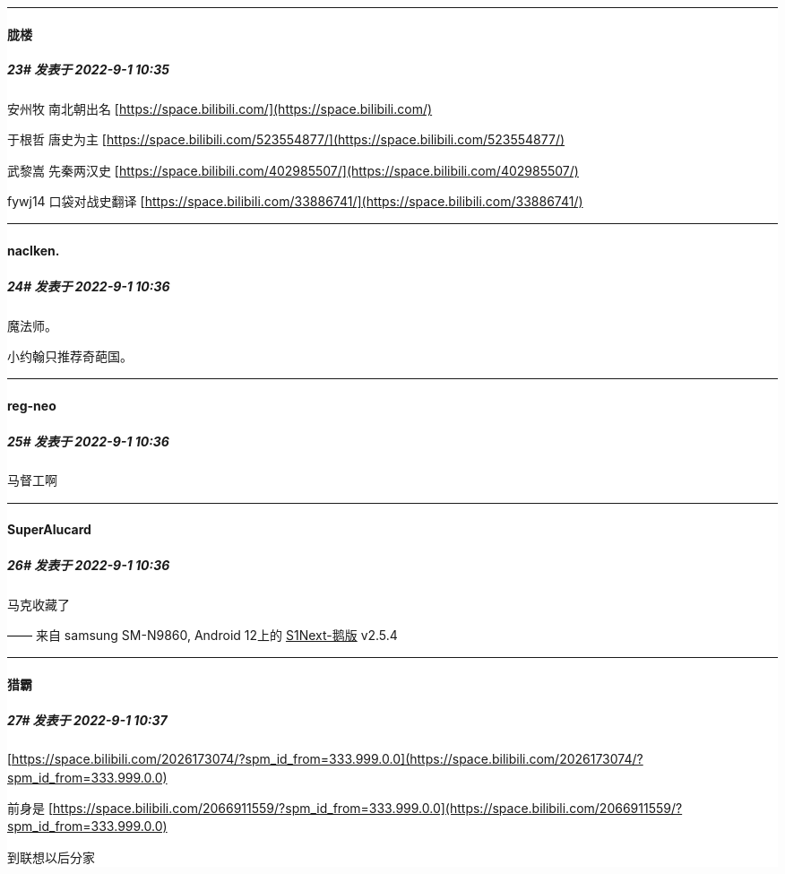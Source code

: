 *****

####  胧楼  
##### 23#       发表于 2022-9-1 10:35

安州牧 南北朝出名
[https://space.bilibili.com/](https://space.bilibili.com/)

于根哲 唐史为主
[https://space.bilibili.com/523554877/](https://space.bilibili.com/523554877/)

武黎嵩 先秦两汉史
[https://space.bilibili.com/402985507/](https://space.bilibili.com/402985507/)

fywj14 口袋对战史翻译
[https://space.bilibili.com/33886741/](https://space.bilibili.com/33886741/)

*****

####  naclken.  
##### 24#       发表于 2022-9-1 10:36

魔法师。

小约翰只推荐奇葩国。

*****

####  reg-neo  
##### 25#       发表于 2022-9-1 10:36

马督工啊

*****

####  SuperAlucard  
##### 26#       发表于 2022-9-1 10:36

马克收藏了

—— 来自 samsung SM-N9860, Android 12上的 [S1Next-鹅版](https://github.com/ykrank/S1-Next/releases) v2.5.4

*****

####  猎霸  
##### 27#       发表于 2022-9-1 10:37

[https://space.bilibili.com/2026173074/?spm_id_from=333.999.0.0](https://space.bilibili.com/2026173074/?spm_id_from=333.999.0.0)

前身是
[https://space.bilibili.com/2066911559/?spm_id_from=333.999.0.0](https://space.bilibili.com/2066911559/?spm_id_from=333.999.0.0)

到联想以后分家

